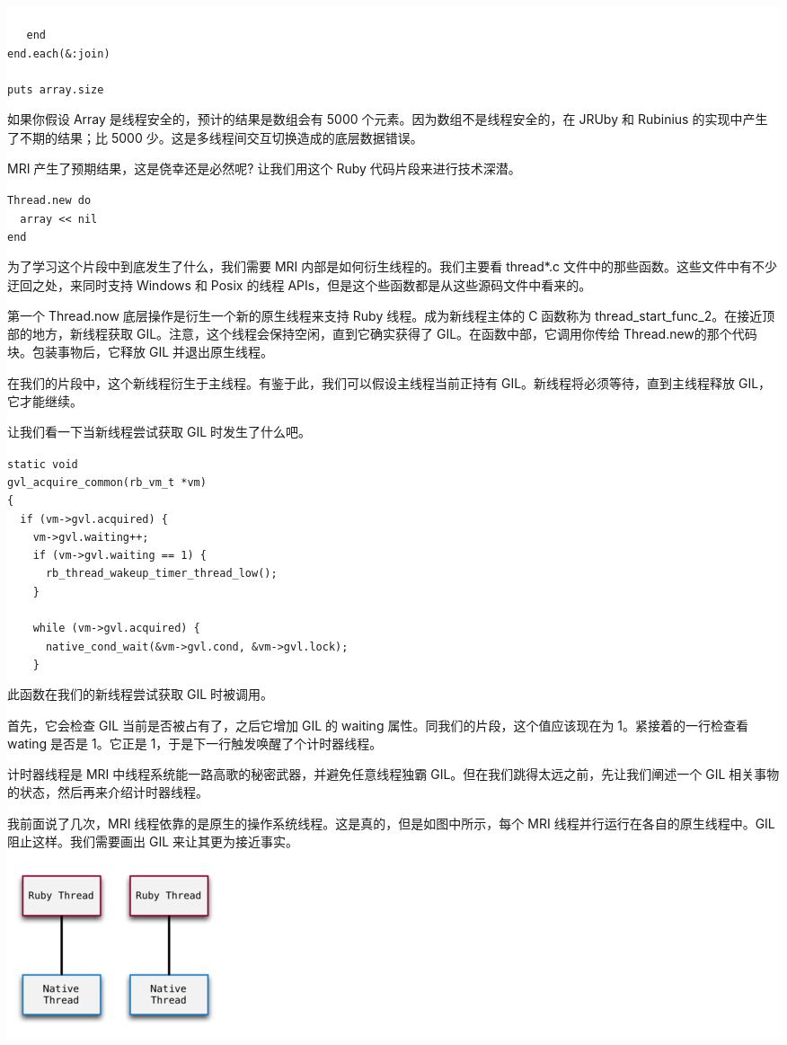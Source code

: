 ```

   end
end.each(&:join)

puts array.size
```
如果你假设 Array 是线程安全的，预计的结果是数组会有 5000 个元素。因为数组不是线程安全的，在 JRUby 和 Rubinius 的实现中产生了不期的结果；比 5000 少。这是多线程间交互切换造成的底层数据错误。

MRI 产生了预期结果，这是侥幸还是必然呢? 让我们用这个 Ruby 代码片段来进行技术深潜。
```
Thread.new do
  array << nil
end
```

为了学习这个片段中到底发生了什么，我们需要 MRI 内部是如何衍生线程的。我们主要看 thread*.c 文件中的那些函数。这些文件中有不少迂回之处，来同时支持 Windows 和 Posix 的线程 APIs，但是这个些函数都是从这些源码文件中看来的。

第一个 Thread.now 底层操作是衍生一个新的原生线程来支持 Ruby 线程。成为新线程主体的 C 函数称为 thread_start_func_2。在接近顶部的地方，新线程获取 GIL。注意，这个线程会保持空闲，直到它确实获得了 GIL。在函数中部，它调用你传给 Thread.new的那个代码块。包装事物后，它释放 GIL 并退出原生线程。

在我们的片段中，这个新线程衍生于主线程。有鉴于此，我们可以假设主线程当前正持有 GIL。新线程将必须等待，直到主线程释放 GIL，它才能继续。

让我们看一下当新线程尝试获取 GIL 时发生了什么吧。
```
static void
gvl_acquire_common(rb_vm_t *vm)
{
  if (vm->gvl.acquired) {
    vm->gvl.waiting++;
    if (vm->gvl.waiting == 1) {
      rb_thread_wakeup_timer_thread_low();
    }

    while (vm->gvl.acquired) {
      native_cond_wait(&vm->gvl.cond, &vm->gvl.lock);
    }
```

此函数在我们的新线程尝试获取 GIL 时被调用。

首先，它会检查 GIL 当前是否被占有了，之后它增加 GIL 的 waiting 属性。同我们的片段，这个值应该现在为 1。紧接着的一行检查看 wating 是否是 1。它正是 1，于是下一行触发唤醒了个计时器线程。

计时器线程是 MRI 中线程系统能一路高歌的秘密武器，并避免任意线程独霸 GIL。但在我们跳得太远之前，先让我们阐述一个 GIL 相关事物的状态，然后再来介绍计时器线程。

我前面说了几次，MRI 线程依靠的是原生的操作系统线程。这是真的，但是如图中所示，每个 MRI 线程并行运行在各自的原生线程中。GIL 阻止这样。我们需要画出 GIL 来让其更为接近事实。

![image](../../../../assets/img/Develop/Ruby/笔记/并发与线程/3.png)
